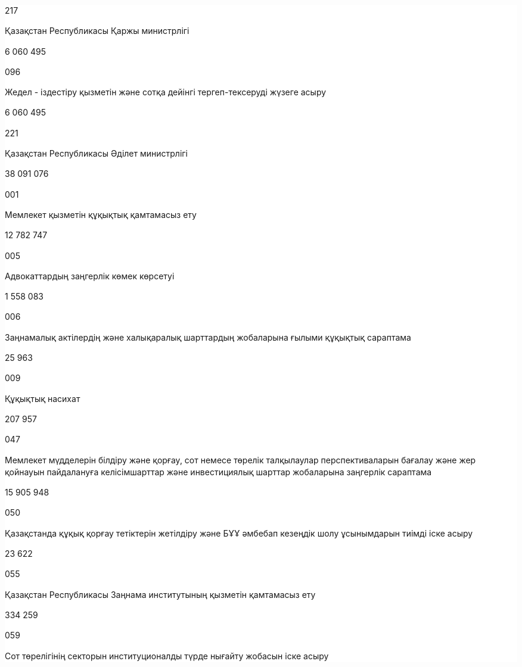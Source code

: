 217

Қазақстан Республикасы Қаржы министрлiгi

6 060 495

096

Жедел - іздестіру қызметін және сотқа дейінгі тергеп-тексеруді жүзеге асыру

6 060 495

221

Қазақстан Республикасы Әдiлет министрлiгi

38 091 076

001

Мемлекет қызметін құқықтық қамтамасыз ету

12 782 747

005

Адвокаттардың заңгерлік көмек көрсетуі

1 558 083

006

Заңнамалық актілердің және халықаралық шарттардың жобаларына ғылыми құқықтық сараптама

25 963

009

Құқықтық насихат

207 957

047

Мемлекет мүдделерін білдіру және қорғау, сот немесе төрелік талқылаулар перспективаларын бағалау және жер қойнауын пайдалануға келісімшарттар және инвестициялық шарттар жобаларына заңгерлік сараптама

15 905 948

050

Қазақстанда құқық қорғау тетіктерін жетілдіру және  БҰҰ  әмбебап кезеңдік шолу ұсынымдарын тиімді іске асыру

23 622

055

Қазақстан Республикасы Заңнама институтының қызметін қамтамасыз ету

334 259

059

Сот төрелігінің секторын институционалды түрде нығайту жобасын іске асыру
